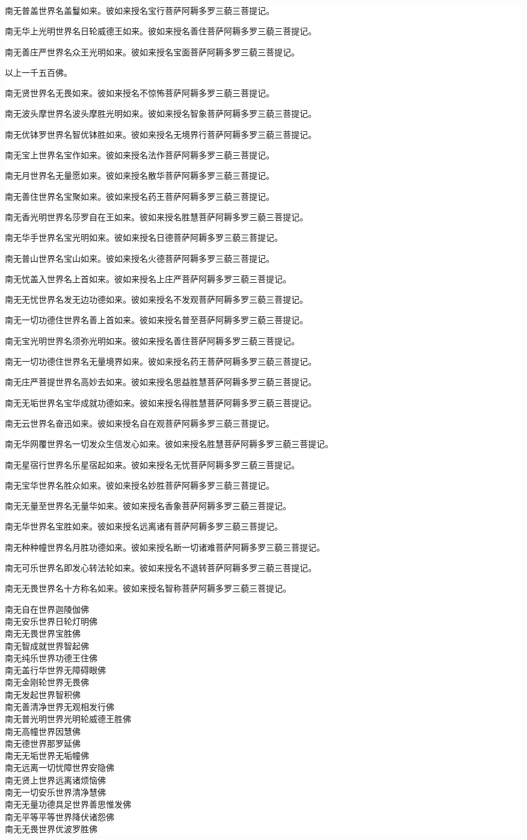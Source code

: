 南无普盖世界名盖鬘如来。彼如来授名宝行菩萨阿耨多罗三藐三菩提记。  

南无华上光明世界名日轮威德王如来。彼如来授名善住菩萨阿耨多罗三藐三菩提记。  

南无善庄严世界名众王光明如来。彼如来授名宝面菩萨阿耨多罗三藐三菩提记。  

以上一千五百佛。  

南无贤世界名无畏如来。彼如来授名不惊怖菩萨阿耨多罗三藐三菩提记。  

南无波头摩世界名波头摩胜光明如来。彼如来授名智象菩萨阿耨多罗三藐三菩提记。  

南无优钵罗世界名智优钵胜如来。彼如来授名无境界行菩萨阿耨多罗三藐三菩提记。  

南无宝上世界名宝作如来。彼如来授名法作菩萨阿耨多罗三藐三菩提记。  

南无月世界名无量愿如来。彼如来授名散华菩萨阿耨多罗三藐三菩提记。  

南无善住世界名宝聚如来。彼如来授名药王菩萨阿耨多罗三藐三菩提记。  

南无香光明世界名莎罗自在王如来。彼如来授名胜慧菩萨阿耨多罗三藐三菩提记。  

南无华手世界名宝光明如来。彼如来授名日德菩萨阿耨多罗三藐三菩提记。  

南无普山世界名宝山如来。彼如来授名火德菩萨阿耨多罗三藐三菩提记。  

南无忧盖入世界名上首如来。彼如来授名上庄严菩萨阿耨多罗三藐三菩提记。  

南无无忧世界名发无边功德如来。彼如来授名不发观菩萨阿耨多罗三藐三菩提记。  

南无一切功德住世界名善上首如来。彼如来授名普至菩萨阿耨多罗三藐三菩提记。  

南无宝光明世界名须弥光明如来。彼如来授名善住菩萨阿耨多罗三藐三菩提记。  

南无一切功德住世界名无量境界如来。彼如来授名药王菩萨阿耨多罗三藐三菩提记。  

南无庄严菩提世界名高妙去如来。彼如来授名思益胜慧菩萨阿耨多罗三藐三菩提记。  

南无无垢世界名宝华成就功德如来。彼如来授名得胜慧菩萨阿耨多罗三藐三菩提记。  

南无云世界名奋迅如来。彼如来授名自在观菩萨阿耨多罗三藐三菩提记。  

南无华网覆世界名一切发众生信发心如来。彼如来授名胜慧菩萨阿耨多罗三藐三菩提记。  

南无星宿行世界名乐星宿起如来。彼如来授名无忧菩萨阿耨多罗三藐三菩提记。  

南无宝华世界名胜众如来。彼如来授名妙胜菩萨阿耨多罗三藐三菩提记。  

南无无量至世界名无量华如来。彼如来授名香象菩萨阿耨多罗三藐三菩提记。  

南无华世界名宝胜如来。彼如来授名远离诸有菩萨阿耨多罗三藐三菩提记。  

南无种种幢世界名月胜功德如来。彼如来授名断一切诸难菩萨阿耨多罗三藐三菩提记。  

南无可乐世界名即发心转法轮如来。彼如来授名不退转菩萨阿耨多罗三藐三菩提记。  

南无无畏世界名十方称名如来。彼如来授名智称菩萨阿耨多罗三藐三菩提记。  

南无自在世界迦陵伽佛  
南无安乐世界日轮灯明佛  
南无无畏世界宝胜佛  
南无智成就世界智起佛  
南无纯乐世界功德王住佛  
南无盖行华世界无障碍眼佛  
南无金刚轮世界无畏佛  
南无发起世界智积佛  
南无善清净世界无观相发行佛  
南无普光明世界光明轮威德王胜佛  
南无高幢世界因慧佛  
南无德世界那罗延佛  
南无无垢世界无垢幢佛  
南无远离一切忧障世界安隐佛  
南无贤上世界远离诸烦恼佛  
南无一切安乐世界清净慧佛  
南无无量功德具足世界善思惟发佛  
南无平等平等世界降伏诸怨佛  
南无无畏世界优波罗胜佛  